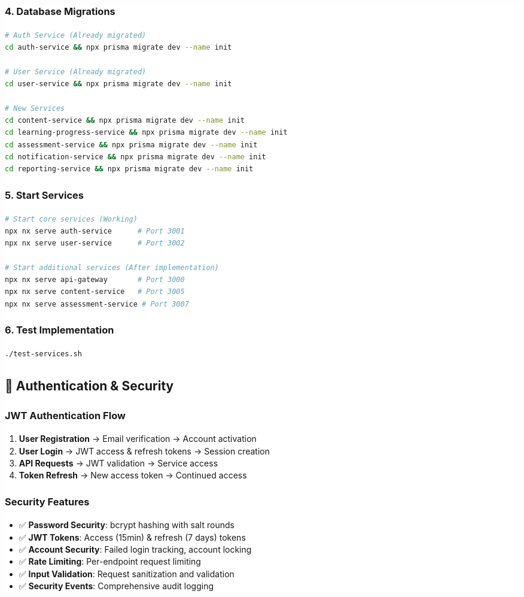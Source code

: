 ```bash
```

### 4. Database Migrations
```bash
# Auth Service (Already migrated)
cd auth-service && npx prisma migrate dev --name init

# User Service (Already migrated)
cd user-service && npx prisma migrate dev --name init

# New Services
cd content-service && npx prisma migrate dev --name init
cd learning-progress-service && npx prisma migrate dev --name init
cd assessment-service && npx prisma migrate dev --name init
cd notification-service && npx prisma migrate dev --name init
cd reporting-service && npx prisma migrate dev --name init
```

### 5. Start Services
```bash
# Start core services (Working)
npx nx serve auth-service      # Port 3001
npx nx serve user-service      # Port 3002

# Start additional services (After implementation)
npx nx serve api-gateway       # Port 3000
npx nx serve content-service   # Port 3005
npx nx serve assessment-service # Port 3007
```

### 6. Test Implementation
```bash
./test-services.sh
```

## 🔐 Authentication & Security

### JWT Authentication Flow
1. **User Registration** → Email verification → Account activation
2. **User Login** → JWT access & refresh tokens → Session creation
3. **API Requests** → JWT validation → Service access
4. **Token Refresh** → New access token → Continued access

### Security Features
- ✅ **Password Security**: bcrypt hashing with salt rounds
- ✅ **JWT Tokens**: Access (15min) & refresh (7 days) tokens
- ✅ **Account Security**: Failed login tracking, account locking
- ✅ **Rate Limiting**: Per-endpoint request limiting
- ✅ **Input Validation**: Request sanitization and validation
- ✅ **Security Events**: Comprehensive audit logging
